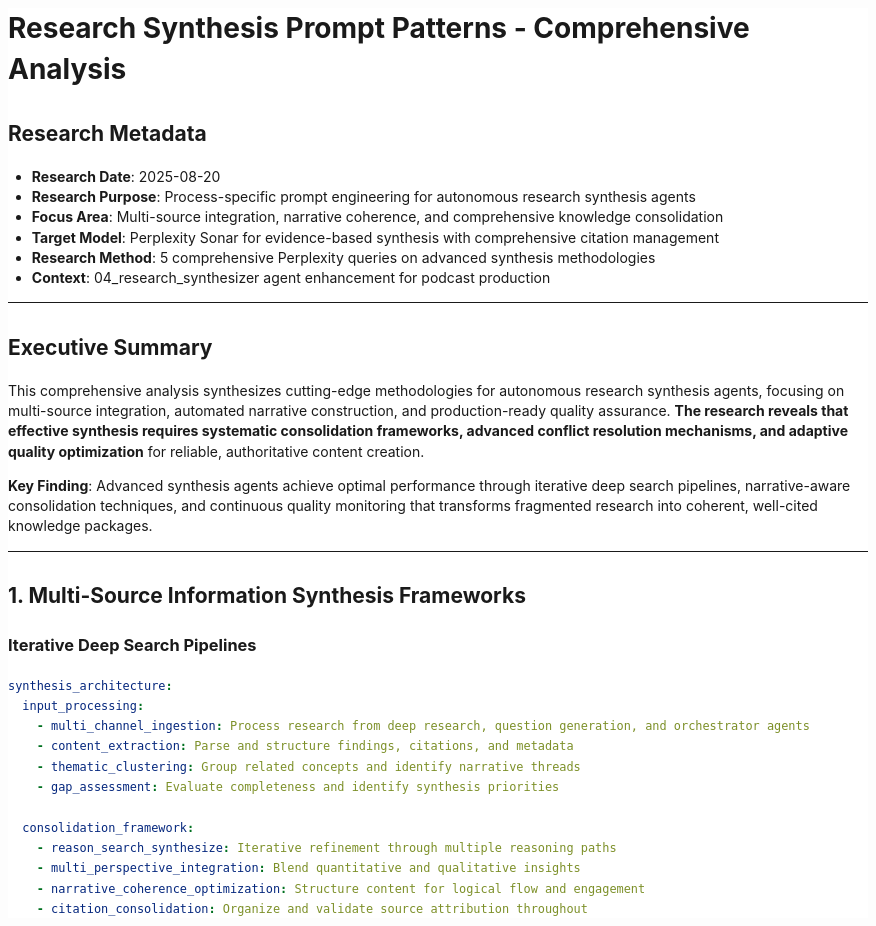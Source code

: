 # Research Synthesis Prompt Patterns - Comprehensive Analysis

## Research Metadata
- **Research Date**: 2025-08-20
- **Research Purpose**: Process-specific prompt engineering for autonomous research synthesis agents
- **Focus Area**: Multi-source integration, narrative coherence, and comprehensive knowledge consolidation
- **Target Model**: Perplexity Sonar for evidence-based synthesis with comprehensive citation management
- **Research Method**: 5 comprehensive Perplexity queries on advanced synthesis methodologies
- **Context**: 04_research_synthesizer agent enhancement for podcast production

---

## Executive Summary

This comprehensive analysis synthesizes cutting-edge methodologies for autonomous research synthesis agents, focusing on multi-source integration, automated narrative construction, and production-ready quality assurance. **The research reveals that effective synthesis requires systematic consolidation frameworks, advanced conflict resolution mechanisms, and adaptive quality optimization** for reliable, authoritative content creation.

**Key Finding**: Advanced synthesis agents achieve optimal performance through iterative deep search pipelines, narrative-aware consolidation techniques, and continuous quality monitoring that transforms fragmented research into coherent, well-cited knowledge packages.

---

## 1. Multi-Source Information Synthesis Frameworks

### Iterative Deep Search Pipelines
```yaml
synthesis_architecture:
  input_processing:
    - multi_channel_ingestion: Process research from deep research, question generation, and orchestrator agents
    - content_extraction: Parse and structure findings, citations, and metadata
    - thematic_clustering: Group related concepts and identify narrative threads
    - gap_assessment: Evaluate completeness and identify synthesis priorities

  consolidation_framework:
    - reason_search_synthesize: Iterative refinement through multiple reasoning paths
    - multi_perspective_integration: Blend quantitative and qualitative insights
    - narrative_coherence_optimization: Structure content for logical flow and engagement
    - citation_consolidation: Organize and validate source attribution throughout
```
